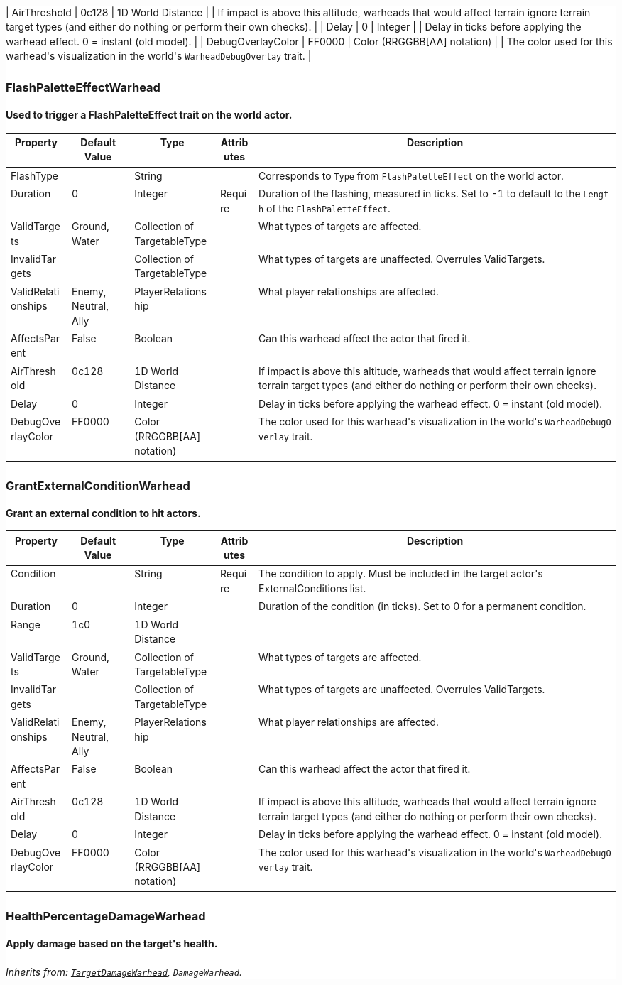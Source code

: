 | AirThreshold | 0c128 | 1D World Distance |  | If impact is above this altitude, warheads that would affect terrain ignore terrain target types (and either do nothing or perform their own checks). |
| Delay | 0 | Integer |  | Delay in ticks before applying the warhead effect. 0 = instant (old model). |
| DebugOverlayColor | FF0000 | Color (RRGGBB[AA] notation) |  | The color used for this warhead's visualization in the world's `WarheadDebugOverlay` trait. |

### FlashPaletteEffectWarhead
**Used to trigger a FlashPaletteEffect trait on the world actor.**

| Property | Default Value | Type | Attributes | Description |
| -------- | ------------- | ---- | ---------- | ----------- |
| FlashType |  | String |  | Corresponds to `Type` from `FlashPaletteEffect` on the world actor. |
| Duration | 0 | Integer | Require | Duration of the flashing, measured in ticks. Set to -1 to default to the `Length` of the `FlashPaletteEffect`. |
| ValidTargets | Ground, Water | Collection of TargetableType |  | What types of targets are affected. |
| InvalidTargets |  | Collection of TargetableType |  | What types of targets are unaffected. Overrules ValidTargets. |
| ValidRelationships | Enemy, Neutral, Ally | PlayerRelationship |  | What player relationships are affected. |
| AffectsParent | False | Boolean |  | Can this warhead affect the actor that fired it. |
| AirThreshold | 0c128 | 1D World Distance |  | If impact is above this altitude, warheads that would affect terrain ignore terrain target types (and either do nothing or perform their own checks). |
| Delay | 0 | Integer |  | Delay in ticks before applying the warhead effect. 0 = instant (old model). |
| DebugOverlayColor | FF0000 | Color (RRGGBB[AA] notation) |  | The color used for this warhead's visualization in the world's `WarheadDebugOverlay` trait. |

### GrantExternalConditionWarhead
**Grant an external condition to hit actors.**

| Property | Default Value | Type | Attributes | Description |
| -------- | ------------- | ---- | ---------- | ----------- |
| Condition |  | String | Require | The condition to apply. Must be included in the target actor's ExternalConditions list. |
| Duration | 0 | Integer |  | Duration of the condition (in ticks). Set to 0 for a permanent condition. |
| Range | 1c0 | 1D World Distance |  |  |
| ValidTargets | Ground, Water | Collection of TargetableType |  | What types of targets are affected. |
| InvalidTargets |  | Collection of TargetableType |  | What types of targets are unaffected. Overrules ValidTargets. |
| ValidRelationships | Enemy, Neutral, Ally | PlayerRelationship |  | What player relationships are affected. |
| AffectsParent | False | Boolean |  | Can this warhead affect the actor that fired it. |
| AirThreshold | 0c128 | 1D World Distance |  | If impact is above this altitude, warheads that would affect terrain ignore terrain target types (and either do nothing or perform their own checks). |
| Delay | 0 | Integer |  | Delay in ticks before applying the warhead effect. 0 = instant (old model). |
| DebugOverlayColor | FF0000 | Color (RRGGBB[AA] notation) |  | The color used for this warhead's visualization in the world's `WarheadDebugOverlay` trait. |

### HealthPercentageDamageWarhead
**Apply damage based on the target's health.**
###### Inherits from: [`TargetDamageWarhead`](#targetdamagewarhead), `DamageWarhead`.
